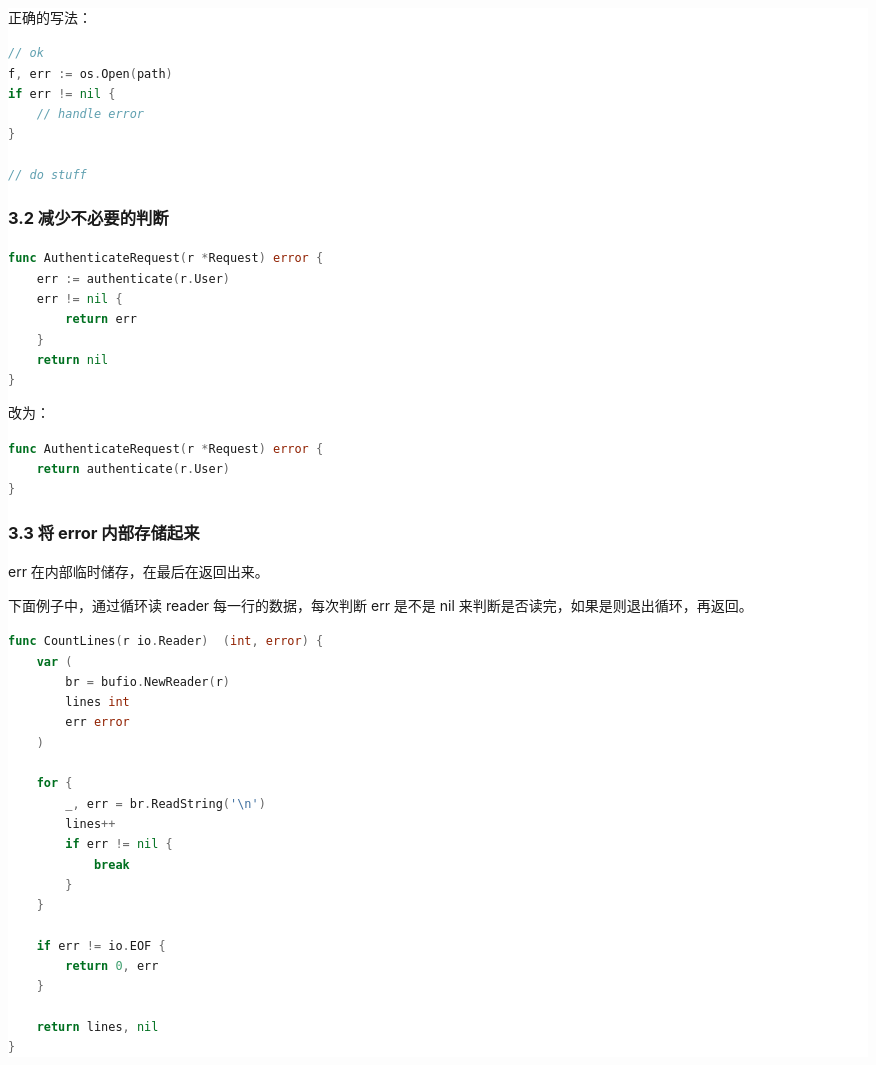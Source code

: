 正确的写法：
```go
// ok
f, err := os.Open(path)
if err != nil {
    // handle error
}

// do stuff

```


### 3.2 减少不必要的判断

```go
func AuthenticateRequest(r *Request) error {
    err := authenticate(r.User)
    err != nil {
        return err
    }
    return nil
}
```

改为：
```go
func AuthenticateRequest(r *Request) error {
    return authenticate(r.User)
}
```


### 3.3 将 error 内部存储起来

err 在内部临时储存，在最后在返回出来。

下面例子中，通过循环读 reader 每一行的数据，每次判断 err 是不是 nil 来判断是否读完，如果是则退出循环，再返回。
```go
func CountLines(r io.Reader)  (int, error) {
	var (
		br = bufio.NewReader(r)
		lines int
		err error
	)

	for {
		_, err = br.ReadString('\n')
		lines++
		if err != nil {
			break
		}
	}

	if err != io.EOF {
		return 0, err
	}

	return lines, nil
}
```
